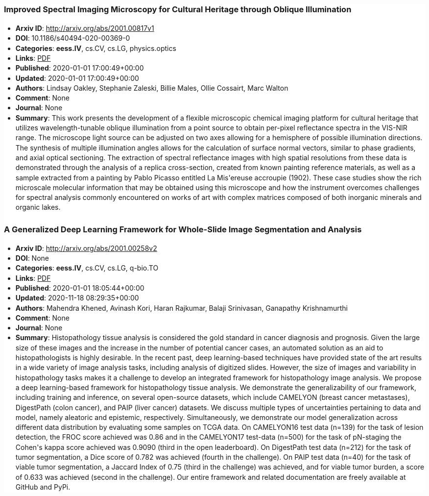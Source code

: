 ### Improved Spectral Imaging Microscopy for Cultural Heritage through Oblique Illumination
- **Arxiv ID**: http://arxiv.org/abs/2001.00817v1
- **DOI**: 10.1186/s40494-020-00369-0
- **Categories**: **eess.IV**, cs.CV, cs.LG, physics.optics
- **Links**: [PDF](http://arxiv.org/pdf/2001.00817v1)
- **Published**: 2020-01-01 17:00:49+00:00
- **Updated**: 2020-01-01 17:00:49+00:00
- **Authors**: Lindsay Oakley, Stephanie Zaleski, Billie Males, Ollie Cossairt, Marc Walton
- **Comment**: None
- **Journal**: None
- **Summary**: This work presents the development of a flexible microscopic chemical imaging platform for cultural heritage that utilizes wavelength-tunable oblique illumination from a point source to obtain per-pixel reflectance spectra in the VIS-NIR range. The microscope light source can be adjusted on two axes allowing for a hemisphere of possible illumination directions. The synthesis of multiple illumination angles allows for the calculation of surface normal vectors, similar to phase gradients, and axial optical sectioning. The extraction of spectral reflectance images with high spatial resolutions from these data is demonstrated through the analysis of a replica cross-section, created from known painting reference materials, as well as a sample extracted from a painting by Pablo Picasso entitled La Mis\'ereuse accroupie (1902). These case studies show the rich microscale molecular information that may be obtained using this microscope and how the instrument overcomes challenges for spectral analysis commonly encountered on works of art with complex matrices composed of both inorganic minerals and organic lakes.



### A Generalized Deep Learning Framework for Whole-Slide Image Segmentation and Analysis
- **Arxiv ID**: http://arxiv.org/abs/2001.00258v2
- **DOI**: None
- **Categories**: **eess.IV**, cs.CV, cs.LG, q-bio.TO
- **Links**: [PDF](http://arxiv.org/pdf/2001.00258v2)
- **Published**: 2020-01-01 18:05:44+00:00
- **Updated**: 2020-11-18 08:29:35+00:00
- **Authors**: Mahendra Khened, Avinash Kori, Haran Rajkumar, Balaji Srinivasan, Ganapathy Krishnamurthi
- **Comment**: None
- **Journal**: None
- **Summary**: Histopathology tissue analysis is considered the gold standard in cancer diagnosis and prognosis. Given the large size of these images and the increase in the number of potential cancer cases, an automated solution as an aid to histopathologists is highly desirable. In the recent past, deep learning-based techniques have provided state of the art results in a wide variety of image analysis tasks, including analysis of digitized slides. However, the size of images and variability in histopathology tasks makes it a challenge to develop an integrated framework for histopathology image analysis. We propose a deep learning-based framework for histopathology tissue analysis. We demonstrate the generalizability of our framework, including training and inference, on several open-source datasets, which include CAMELYON (breast cancer metastases), DigestPath (colon cancer), and PAIP (liver cancer) datasets. We discuss multiple types of uncertainties pertaining to data and model, namely aleatoric and epistemic, respectively. Simultaneously, we demonstrate our model generalization across different data distribution by evaluating some samples on TCGA data. On CAMELYON16 test data (n=139) for the task of lesion detection, the FROC score achieved was 0.86 and in the CAMELYON17 test-data (n=500) for the task of pN-staging the Cohen's kappa score achieved was 0.9090 (third in the open leaderboard). On DigestPath test data (n=212) for the task of tumor segmentation, a Dice score of 0.782 was achieved (fourth in the challenge). On PAIP test data (n=40) for the task of viable tumor segmentation, a Jaccard Index of 0.75 (third in the challenge) was achieved, and for viable tumor burden, a score of 0.633 was achieved (second in the challenge). Our entire framework and related documentation are freely available at GitHub and PyPi.
